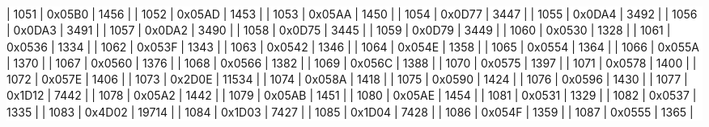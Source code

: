 |    1051 | 0x05B0      |        1456 |
|    1052 | 0x05AD      |        1453 |
|    1053 | 0x05AA      |        1450 |
|    1054 | 0x0D77      |        3447 |
|    1055 | 0x0DA4      |        3492 |
|    1056 | 0x0DA3      |        3491 |
|    1057 | 0x0DA2      |        3490 |
|    1058 | 0x0D75      |        3445 |
|    1059 | 0x0D79      |        3449 |
|    1060 | 0x0530      |        1328 |
|    1061 | 0x0536      |        1334 |
|    1062 | 0x053F      |        1343 |
|    1063 | 0x0542      |        1346 |
|    1064 | 0x054E      |        1358 |
|    1065 | 0x0554      |        1364 |
|    1066 | 0x055A      |        1370 |
|    1067 | 0x0560      |        1376 |
|    1068 | 0x0566      |        1382 |
|    1069 | 0x056C      |        1388 |
|    1070 | 0x0575      |        1397 |
|    1071 | 0x0578      |        1400 |
|    1072 | 0x057E      |        1406 |
|    1073 | 0x2D0E      |       11534 |
|    1074 | 0x058A      |        1418 |
|    1075 | 0x0590      |        1424 |
|    1076 | 0x0596      |        1430 |
|    1077 | 0x1D12      |        7442 |
|    1078 | 0x05A2      |        1442 |
|    1079 | 0x05AB      |        1451 |
|    1080 | 0x05AE      |        1454 |
|    1081 | 0x0531      |        1329 |
|    1082 | 0x0537      |        1335 |
|    1083 | 0x4D02      |       19714 |
|    1084 | 0x1D03      |        7427 |
|    1085 | 0x1D04      |        7428 |
|    1086 | 0x054F      |        1359 |
|    1087 | 0x0555      |        1365 |